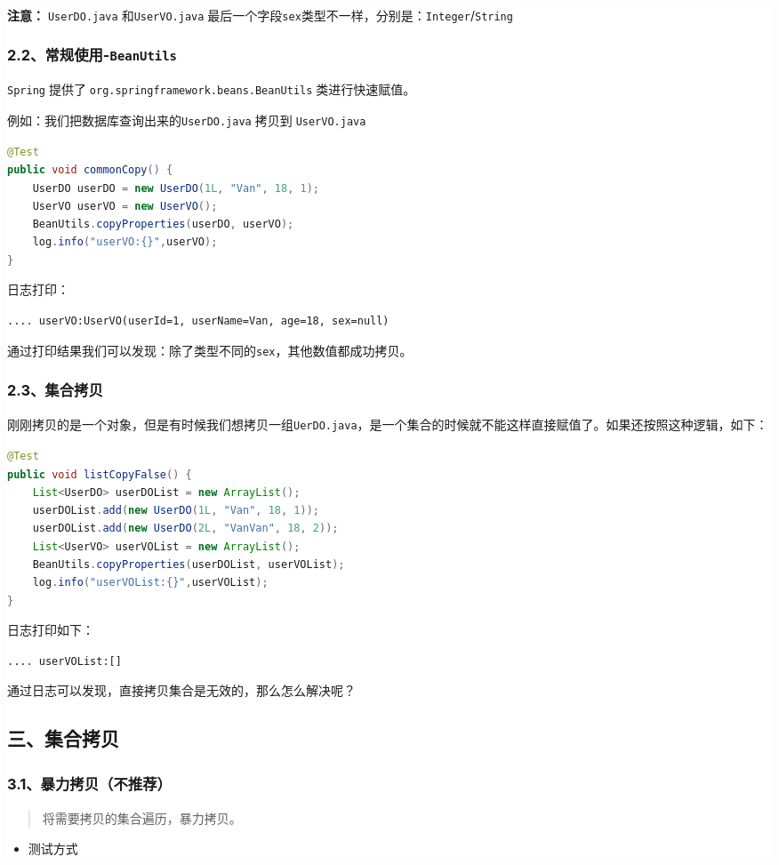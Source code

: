 **注意：** `UserDO.java` 和`UserVO.java` 最后一个字段`sex`类型不一样，分别是：`Integer`/`String`

### 2.2、常规使用-`BeanUtils`

`Spring` 提供了 `org.springframework.beans.BeanUtils` 类进行快速赋值。

例如：我们把数据库查询出来的`UserDO.java` 拷贝到 `UserVO.java`

```java
@Test
public void commonCopy() {
    UserDO userDO = new UserDO(1L, "Van", 18, 1);
    UserVO userVO = new UserVO();
    BeanUtils.copyProperties(userDO, userVO);
    log.info("userVO:{}",userVO);
}
```

日志打印：

```shell
.... userVO:UserVO(userId=1, userName=Van, age=18, sex=null)
```

通过打印结果我们可以发现：除了类型不同的`sex`，其他数值都成功拷贝。

### 2.3、集合拷贝

刚刚拷贝的是一个对象，但是有时候我们想拷贝一组`UerDO.java`，是一个集合的时候就不能这样直接赋值了。如果还按照这种逻辑，如下：

```java
@Test
public void listCopyFalse() {
    List<UserDO> userDOList = new ArrayList();
    userDOList.add(new UserDO(1L, "Van", 18, 1));
    userDOList.add(new UserDO(2L, "VanVan", 18, 2));
    List<UserVO> userVOList = new ArrayList();
    BeanUtils.copyProperties(userDOList, userVOList);
    log.info("userVOList:{}",userVOList);
}
```

日志打印如下：

```shell
.... userVOList:[]
```

通过日志可以发现，直接拷贝集合是无效的，那么怎么解决呢？

## 三、集合拷贝

### 3.1、暴力拷贝（不推荐）

> 将需要拷贝的集合遍历，暴力拷贝。

- 测试方式

